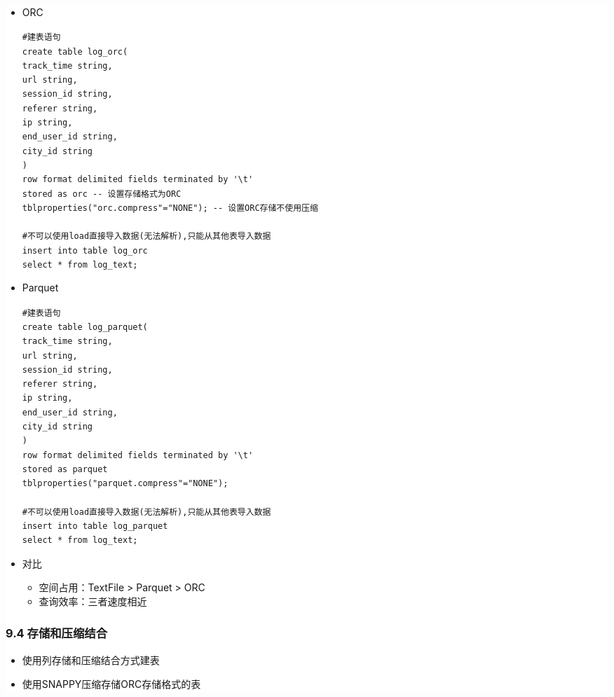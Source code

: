 - ORC

  ```mysql
  #建表语句
  create table log_orc(
  track_time string,
  url string,
  session_id string,
  referer string,
  ip string,
  end_user_id string,
  city_id string
  )
  row format delimited fields terminated by '\t'
  stored as orc -- 设置存储格式为ORC
  tblproperties("orc.compress"="NONE"); -- 设置ORC存储不使用压缩
  
  #不可以使用load直接导入数据(无法解析),只能从其他表导入数据
  insert into table log_orc
  select * from log_text;
  ```

- Parquet

  ```mysql
  #建表语句
  create table log_parquet(
  track_time string,
  url string,
  session_id string,
  referer string,
  ip string,
  end_user_id string,
  city_id string
  )
  row format delimited fields terminated by '\t'
  stored as parquet
  tblproperties("parquet.compress"="NONE");
  
  #不可以使用load直接导入数据(无法解析),只能从其他表导入数据
  insert into table log_parquet
  select * from log_text;
  ```

- 对比

  - 空间占用：TextFile > Parquet > ORC
  - 查询效率：三者速度相近



### 9.4 存储和压缩结合

- 使用列存储和压缩结合方式建表

- 使用SNAPPY压缩存储ORC存储格式的表
